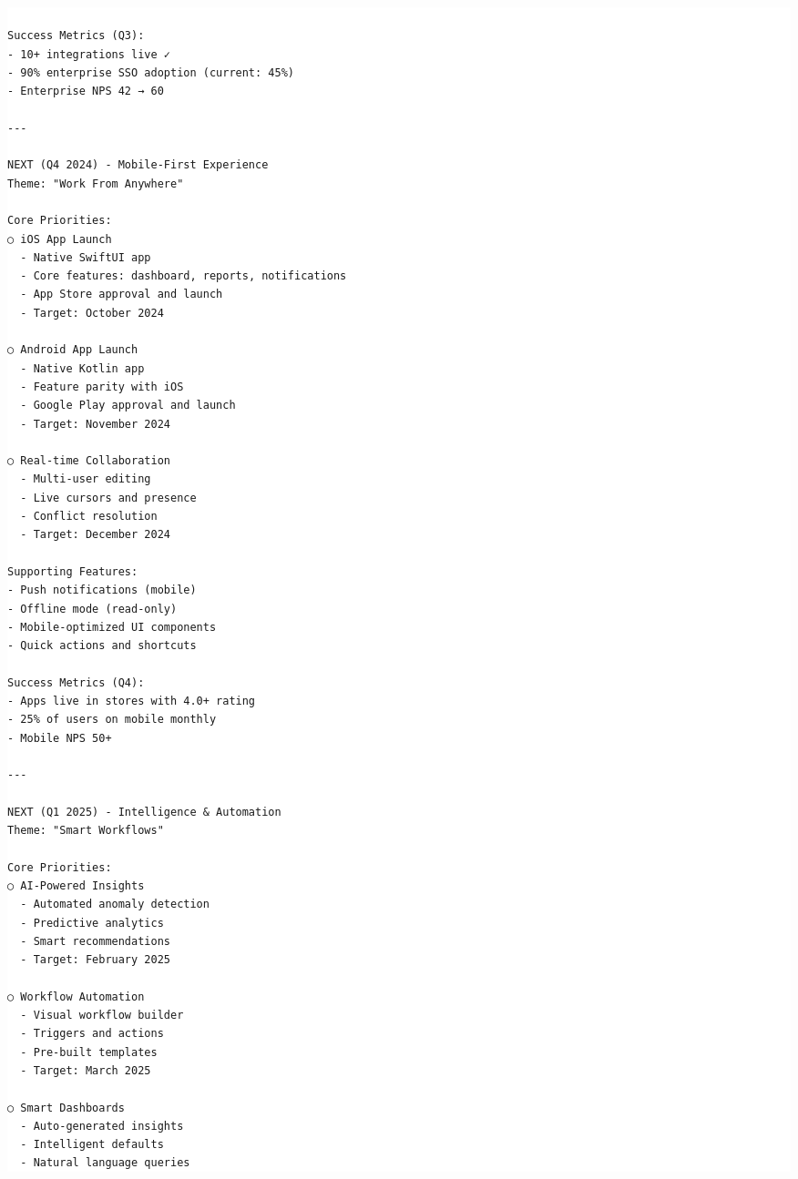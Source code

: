 ```

Success Metrics (Q3):
- 10+ integrations live ✓
- 90% enterprise SSO adoption (current: 45%)
- Enterprise NPS 42 → 60

---

NEXT (Q4 2024) - Mobile-First Experience
Theme: "Work From Anywhere"

Core Priorities:
○ iOS App Launch
  - Native SwiftUI app
  - Core features: dashboard, reports, notifications
  - App Store approval and launch
  - Target: October 2024

○ Android App Launch
  - Native Kotlin app
  - Feature parity with iOS
  - Google Play approval and launch
  - Target: November 2024

○ Real-time Collaboration
  - Multi-user editing
  - Live cursors and presence
  - Conflict resolution
  - Target: December 2024

Supporting Features:
- Push notifications (mobile)
- Offline mode (read-only)
- Mobile-optimized UI components
- Quick actions and shortcuts

Success Metrics (Q4):
- Apps live in stores with 4.0+ rating
- 25% of users on mobile monthly
- Mobile NPS 50+

---

NEXT (Q1 2025) - Intelligence & Automation
Theme: "Smart Workflows"

Core Priorities:
○ AI-Powered Insights
  - Automated anomaly detection
  - Predictive analytics
  - Smart recommendations
  - Target: February 2025

○ Workflow Automation
  - Visual workflow builder
  - Triggers and actions
  - Pre-built templates
  - Target: March 2025

○ Smart Dashboards
  - Auto-generated insights
  - Intelligent defaults
  - Natural language queries
```